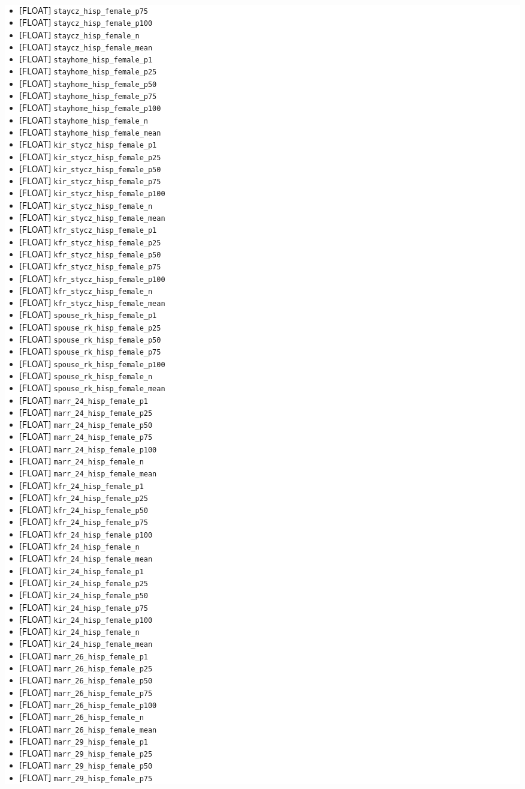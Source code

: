 * [FLOAT]     `staycz_hisp_female_p75`
* [FLOAT]     `staycz_hisp_female_p100`
* [FLOAT]     `staycz_hisp_female_n`
* [FLOAT]     `staycz_hisp_female_mean`
* [FLOAT]     `stayhome_hisp_female_p1`
* [FLOAT]     `stayhome_hisp_female_p25`
* [FLOAT]     `stayhome_hisp_female_p50`
* [FLOAT]     `stayhome_hisp_female_p75`
* [FLOAT]     `stayhome_hisp_female_p100`
* [FLOAT]     `stayhome_hisp_female_n`
* [FLOAT]     `stayhome_hisp_female_mean`
* [FLOAT]     `kir_stycz_hisp_female_p1`
* [FLOAT]     `kir_stycz_hisp_female_p25`
* [FLOAT]     `kir_stycz_hisp_female_p50`
* [FLOAT]     `kir_stycz_hisp_female_p75`
* [FLOAT]     `kir_stycz_hisp_female_p100`
* [FLOAT]     `kir_stycz_hisp_female_n`
* [FLOAT]     `kir_stycz_hisp_female_mean`
* [FLOAT]     `kfr_stycz_hisp_female_p1`
* [FLOAT]     `kfr_stycz_hisp_female_p25`
* [FLOAT]     `kfr_stycz_hisp_female_p50`
* [FLOAT]     `kfr_stycz_hisp_female_p75`
* [FLOAT]     `kfr_stycz_hisp_female_p100`
* [FLOAT]     `kfr_stycz_hisp_female_n`
* [FLOAT]     `kfr_stycz_hisp_female_mean`
* [FLOAT]     `spouse_rk_hisp_female_p1`
* [FLOAT]     `spouse_rk_hisp_female_p25`
* [FLOAT]     `spouse_rk_hisp_female_p50`
* [FLOAT]     `spouse_rk_hisp_female_p75`
* [FLOAT]     `spouse_rk_hisp_female_p100`
* [FLOAT]     `spouse_rk_hisp_female_n`
* [FLOAT]     `spouse_rk_hisp_female_mean`
* [FLOAT]     `marr_24_hisp_female_p1`
* [FLOAT]     `marr_24_hisp_female_p25`
* [FLOAT]     `marr_24_hisp_female_p50`
* [FLOAT]     `marr_24_hisp_female_p75`
* [FLOAT]     `marr_24_hisp_female_p100`
* [FLOAT]     `marr_24_hisp_female_n`
* [FLOAT]     `marr_24_hisp_female_mean`
* [FLOAT]     `kfr_24_hisp_female_p1`
* [FLOAT]     `kfr_24_hisp_female_p25`
* [FLOAT]     `kfr_24_hisp_female_p50`
* [FLOAT]     `kfr_24_hisp_female_p75`
* [FLOAT]     `kfr_24_hisp_female_p100`
* [FLOAT]     `kfr_24_hisp_female_n`
* [FLOAT]     `kfr_24_hisp_female_mean`
* [FLOAT]     `kir_24_hisp_female_p1`
* [FLOAT]     `kir_24_hisp_female_p25`
* [FLOAT]     `kir_24_hisp_female_p50`
* [FLOAT]     `kir_24_hisp_female_p75`
* [FLOAT]     `kir_24_hisp_female_p100`
* [FLOAT]     `kir_24_hisp_female_n`
* [FLOAT]     `kir_24_hisp_female_mean`
* [FLOAT]     `marr_26_hisp_female_p1`
* [FLOAT]     `marr_26_hisp_female_p25`
* [FLOAT]     `marr_26_hisp_female_p50`
* [FLOAT]     `marr_26_hisp_female_p75`
* [FLOAT]     `marr_26_hisp_female_p100`
* [FLOAT]     `marr_26_hisp_female_n`
* [FLOAT]     `marr_26_hisp_female_mean`
* [FLOAT]     `marr_29_hisp_female_p1`
* [FLOAT]     `marr_29_hisp_female_p25`
* [FLOAT]     `marr_29_hisp_female_p50`
* [FLOAT]     `marr_29_hisp_female_p75`